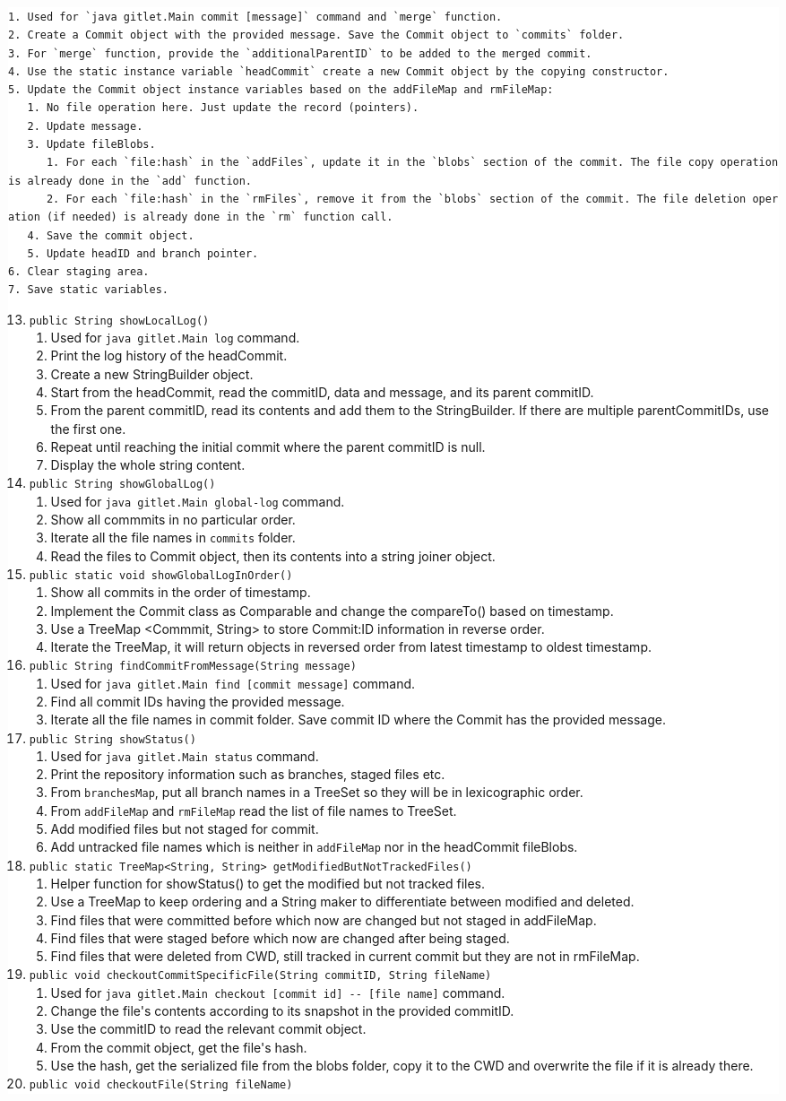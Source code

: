     1. Used for `java gitlet.Main commit [message]` command and `merge` function.
    2. Create a Commit object with the provided message. Save the Commit object to `commits` folder.
    3. For `merge` function, provide the `additionalParentID` to be added to the merged commit.
    4. Use the static instance variable `headCommit` create a new Commit object by the copying constructor.
    5. Update the Commit object instance variables based on the addFileMap and rmFileMap:
       1. No file operation here. Just update the record (pointers).
       2. Update message.
       3. Update fileBlobs.
          1. For each `file:hash` in the `addFiles`, update it in the `blobs` section of the commit. The file copy operation is already done in the `add` function.
          2. For each `file:hash` in the `rmFiles`, remove it from the `blobs` section of the commit. The file deletion operation (if needed) is already done in the `rm` function call.
       4. Save the commit object.
       5. Update headID and branch pointer.
    6. Clear staging area.
    7. Save static variables.
13. `public String showLocalLog()`
    1. Used for `java gitlet.Main log` command.
    2. Print the log history of the headCommit.
    3. Create a new StringBuilder object.
    4. Start from the headCommit, read the commitID, data and message, and its parent commitID.
    5. From the parent commitID, read its contents and add them to the StringBuilder. If there are multiple parentCommitIDs, use the first one.
    6. Repeat until reaching the initial commit where the parent commitID is null.
    7. Display the whole string content.
14. `public String showGlobalLog()`
     1. Used for `java gitlet.Main global-log` command.
     2. Show all commmits in no particular order.
     3. Iterate all the file names in `commits` folder.
     4. Read the files to Commit object, then its contents into a string joiner object.
15. `public static void showGlobalLogInOrder()`
    1. Show all commits in the order of timestamp.
    2. Implement the Commit class as Comparable and change the compareTo() based on timestamp.
    3. Use a TreeMap <Commmit, String> to store Commit:ID information in reverse order.
    4. Iterate the TreeMap, it will return objects in reversed order from latest timestamp to oldest timestamp.
16. `public String findCommitFromMessage(String message)`
    1. Used for `java gitlet.Main find [commit message]` command.
    2. Find all commit IDs having the provided message.
    3. Iterate all the file names in commit folder. Save commit ID where the Commit has the provided message.
17. `public String showStatus()`
    1. Used for `java gitlet.Main status` command.
    2. Print the repository information such as branches, staged files etc.
    3. From `branchesMap`, put all branch names in a TreeSet so they will be in lexicographic order.
    4. From `addFileMap` and `rmFileMap` read the list of file names to TreeSet.
    5. Add modified files but not staged for commit.
    6. Add untracked file names which is neither in `addFileMap` nor in the headCommit fileBlobs.
18. `public static TreeMap<String, String> getModifiedButNotTrackedFiles()`
    1. Helper function for showStatus() to get the modified but not tracked files.
    2. Use a TreeMap to keep ordering and a String maker to differentiate between modified and deleted.
    3. Find files that were committed before which now are changed but not staged in addFileMap.
    4. Find files that were staged before which now are changed after being staged.
    5. Find files that were deleted from CWD, still tracked in current commit but they are not in rmFileMap.
19. `public void checkoutCommitSpecificFile(String commitID, String fileName)`
    1. Used for `java gitlet.Main checkout [commit id] -- [file name]` command.
    2. Change the file's contents according to its snapshot in the provided commitID.
    3. Use the commitID to read the relevant commit object.
    4. From the commit object, get the file's hash.
    5. Use the hash, get the serialized file from the blobs folder, copy it to the CWD and overwrite the file if it is already there.
20. `public void checkoutFile(String fileName)`